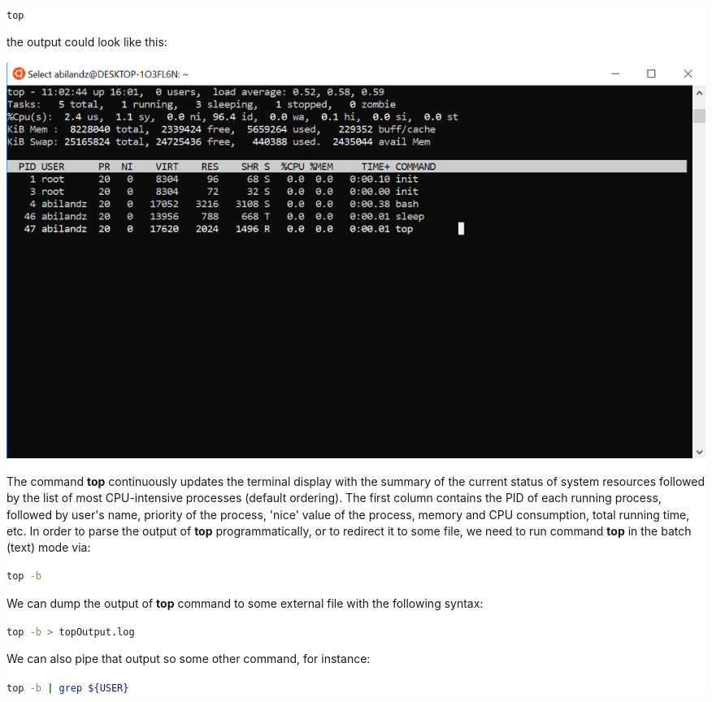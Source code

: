 ```bash
top
```

the output could look like this:

![](top_0a.png)

The command **top** continuously updates the terminal display with the summary of the current status of system resources followed by the list of most CPU-intensive processes (default ordering). The first column contains the PID of each running process, followed by user's name, priority of the process, 'nice' value of the process, memory and CPU consumption, total running time, etc. In order to parse the output of **top** programmatically, or to redirect it to some file, we need to run command **top** in the batch (text) mode via:

```bash
top -b
```

We can dump the output of **top** command to some external file with the following syntax:

```bash
top -b > topOutput.log 
```


We can also pipe that output so some other command, for instance:

```bash
top -b | grep ${USER} 
```
